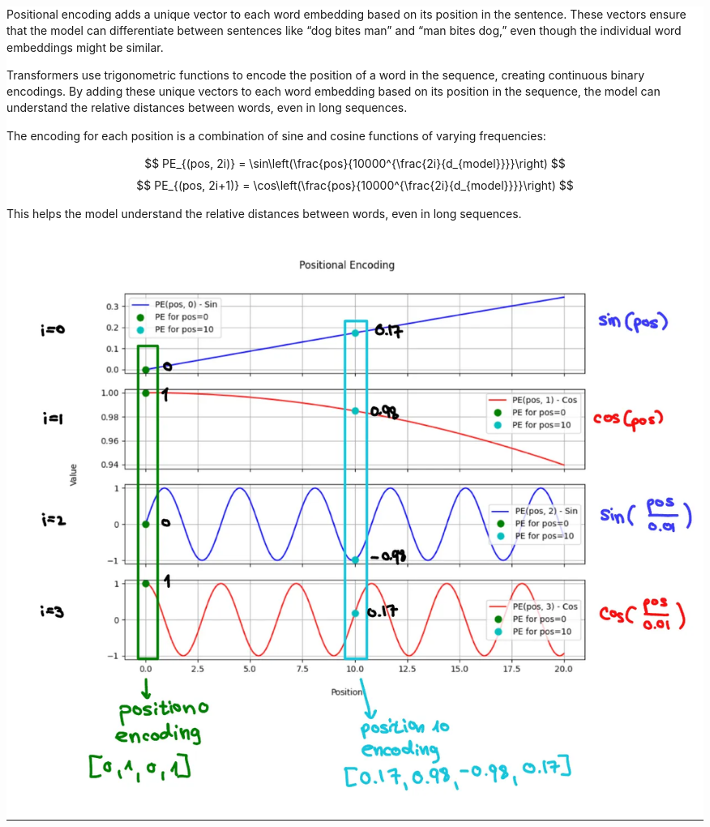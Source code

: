 Positional encoding adds a unique vector to each word embedding based on its position in the sentence. These vectors ensure that the model can differentiate between sentences like “dog bites man” and “man bites dog,” even though the individual word embeddings might be similar.

Transformers use trigonometric functions to encode the position of a word in the sequence, creating continuous binary encodings. By adding these unique vectors to each word embedding based on its position in the sequence, the model can understand the relative distances between words, even in long sequences.

The encoding for each position is a combination of sine and cosine functions of varying frequencies:

$$
PE_{(pos, 2i)} = \sin\left(\frac{pos}{10000^{\frac{2i}{d_{model}}}}\right)
$$
$$
PE_{(pos, 2i+1)} = \cos\left(\frac{pos}{10000^{\frac{2i}{d_{model}}}}\right)
$$

This helps the model understand the relative distances between words, even in long sequences.

![Positional Encoding](static/pe.png)

---